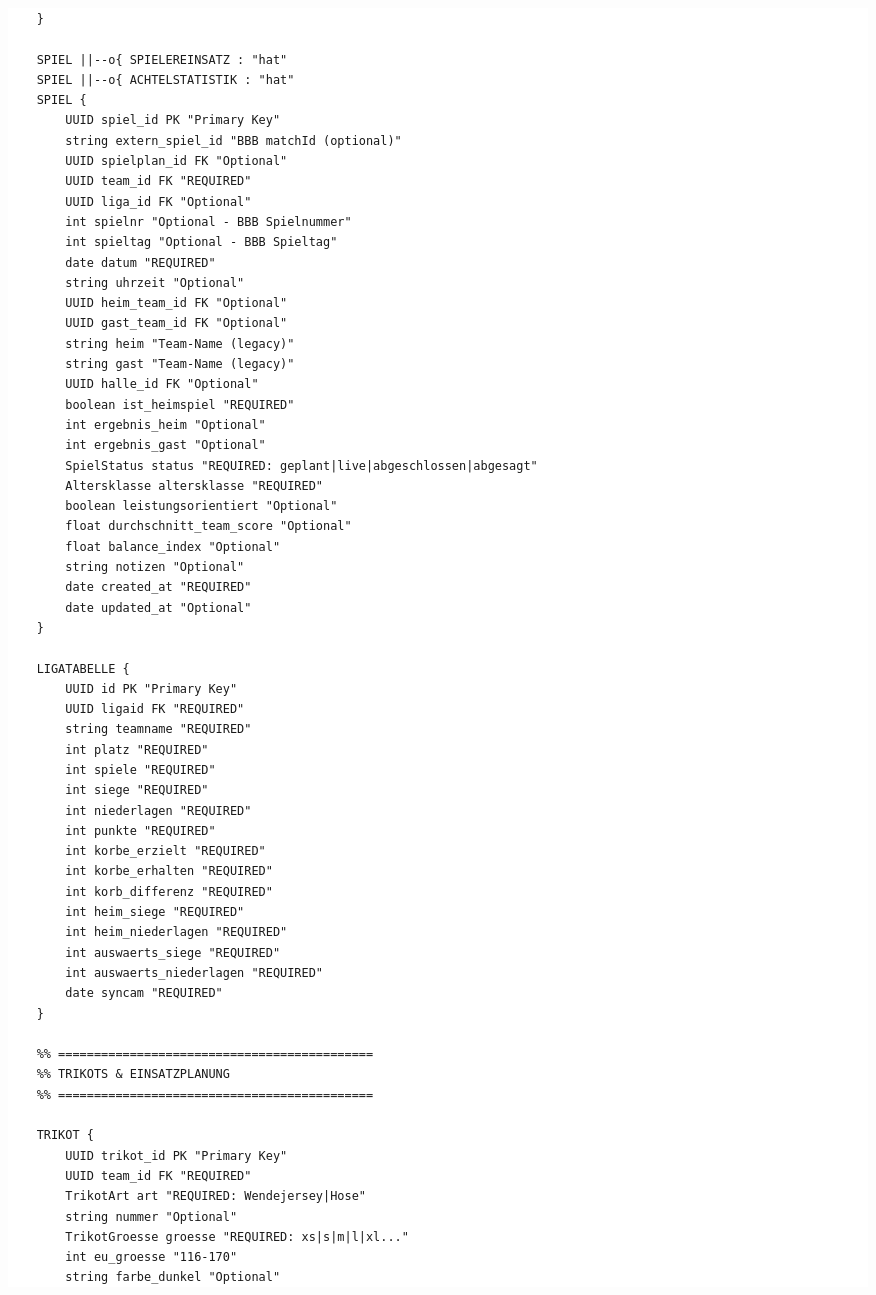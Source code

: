 ```mermaid
    }
    
    SPIEL ||--o{ SPIELEREINSATZ : "hat"
    SPIEL ||--o{ ACHTELSTATISTIK : "hat"
    SPIEL {
        UUID spiel_id PK "Primary Key"
        string extern_spiel_id "BBB matchId (optional)"
        UUID spielplan_id FK "Optional"
        UUID team_id FK "REQUIRED"
        UUID liga_id FK "Optional"
        int spielnr "Optional - BBB Spielnummer"
        int spieltag "Optional - BBB Spieltag"
        date datum "REQUIRED"
        string uhrzeit "Optional"
        UUID heim_team_id FK "Optional"
        UUID gast_team_id FK "Optional"
        string heim "Team-Name (legacy)"
        string gast "Team-Name (legacy)"
        UUID halle_id FK "Optional"
        boolean ist_heimspiel "REQUIRED"
        int ergebnis_heim "Optional"
        int ergebnis_gast "Optional"
        SpielStatus status "REQUIRED: geplant|live|abgeschlossen|abgesagt"
        Altersklasse altersklasse "REQUIRED"
        boolean leistungsorientiert "Optional"
        float durchschnitt_team_score "Optional"
        float balance_index "Optional"
        string notizen "Optional"
        date created_at "REQUIRED"
        date updated_at "Optional"
    }
    
    LIGATABELLE {
        UUID id PK "Primary Key"
        UUID ligaid FK "REQUIRED"
        string teamname "REQUIRED"
        int platz "REQUIRED"
        int spiele "REQUIRED"
        int siege "REQUIRED"
        int niederlagen "REQUIRED"
        int punkte "REQUIRED"
        int korbe_erzielt "REQUIRED"
        int korbe_erhalten "REQUIRED"
        int korb_differenz "REQUIRED"
        int heim_siege "REQUIRED"
        int heim_niederlagen "REQUIRED"
        int auswaerts_siege "REQUIRED"
        int auswaerts_niederlagen "REQUIRED"
        date syncam "REQUIRED"
    }
    
    %% ============================================
    %% TRIKOTS & EINSATZPLANUNG
    %% ============================================
    
    TRIKOT {
        UUID trikot_id PK "Primary Key"
        UUID team_id FK "REQUIRED"
        TrikotArt art "REQUIRED: Wendejersey|Hose"
        string nummer "Optional"
        TrikotGroesse groesse "REQUIRED: xs|s|m|l|xl..."
        int eu_groesse "116-170"
        string farbe_dunkel "Optional"
```